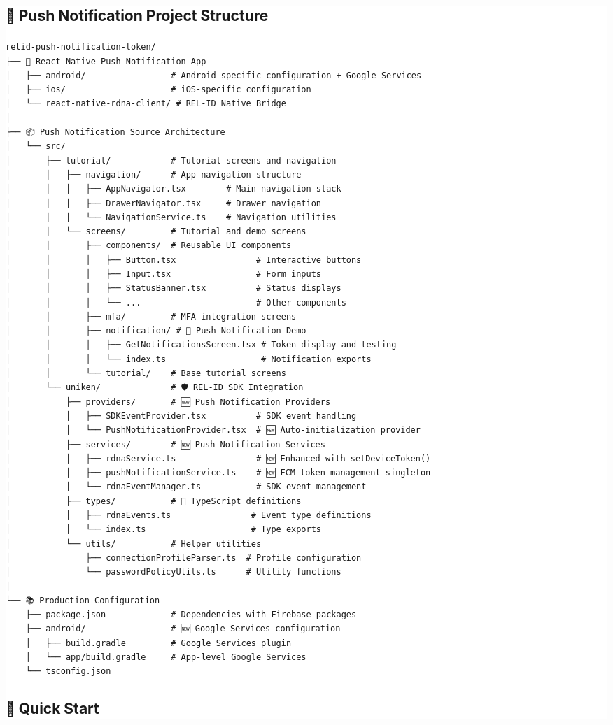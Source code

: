 ## 📁 Push Notification Project Structure

```
relid-push-notification-token/
├── 📱 React Native Push Notification App
│   ├── android/                 # Android-specific configuration + Google Services
│   ├── ios/                     # iOS-specific configuration
│   └── react-native-rdna-client/ # REL-ID Native Bridge
│
├── 📦 Push Notification Source Architecture
│   └── src/
│       ├── tutorial/            # Tutorial screens and navigation
│       │   ├── navigation/      # App navigation structure
│       │   │   ├── AppNavigator.tsx        # Main navigation stack
│       │   │   ├── DrawerNavigator.tsx     # Drawer navigation
│       │   │   └── NavigationService.ts    # Navigation utilities
│       │   └── screens/         # Tutorial and demo screens
│       │       ├── components/  # Reusable UI components
│       │       │   ├── Button.tsx                # Interactive buttons
│       │       │   ├── Input.tsx                 # Form inputs
│       │       │   ├── StatusBanner.tsx          # Status displays
│       │       │   └── ...                       # Other components
│       │       ├── mfa/         # MFA integration screens
│       │       ├── notification/ # 🔔 Push Notification Demo
│       │       │   ├── GetNotificationsScreen.tsx # Token display and testing
│       │       │   └── index.ts                   # Notification exports
│       │       └── tutorial/    # Base tutorial screens
│       └── uniken/              # 🛡️ REL-ID SDK Integration
│           ├── providers/       # 🆕 Push Notification Providers
│           │   ├── SDKEventProvider.tsx          # SDK event handling
│           │   └── PushNotificationProvider.tsx  # 🆕 Auto-initialization provider
│           ├── services/        # 🆕 Push Notification Services
│           │   ├── rdnaService.ts                # 🆕 Enhanced with setDeviceToken()
│           │   ├── pushNotificationService.ts    # 🆕 FCM token management singleton
│           │   └── rdnaEventManager.ts           # SDK event management
│           ├── types/           # 📝 TypeScript definitions
│           │   ├── rdnaEvents.ts                # Event type definitions
│           │   └── index.ts                     # Type exports
│           └── utils/           # Helper utilities
│               ├── connectionProfileParser.ts  # Profile configuration
│               └── passwordPolicyUtils.ts      # Utility functions
│
└── 📚 Production Configuration
    ├── package.json             # Dependencies with Firebase packages
    ├── android/                 # 🆕 Google Services configuration
    │   ├── build.gradle         # Google Services plugin
    │   └── app/build.gradle     # App-level Google Services
    └── tsconfig.json
```

## 🚀 Quick Start
